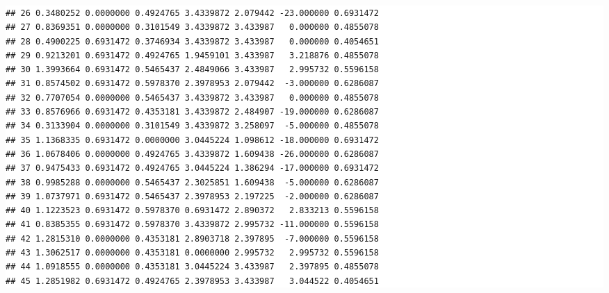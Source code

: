     ## 26 0.3480252 0.0000000 0.4924765 3.4339872 2.079442 -23.000000 0.6931472
    ## 27 0.8369351 0.0000000 0.3101549 3.4339872 3.433987   0.000000 0.4855078
    ## 28 0.4900225 0.6931472 0.3746934 3.4339872 3.433987   0.000000 0.4054651
    ## 29 0.9213201 0.6931472 0.4924765 1.9459101 3.433987   3.218876 0.4855078
    ## 30 1.3993664 0.6931472 0.5465437 2.4849066 3.433987   2.995732 0.5596158
    ## 31 0.8574502 0.6931472 0.5978370 2.3978953 2.079442  -3.000000 0.6286087
    ## 32 0.7707054 0.0000000 0.5465437 3.4339872 3.433987   0.000000 0.4855078
    ## 33 0.8576966 0.6931472 0.4353181 3.4339872 2.484907 -19.000000 0.6286087
    ## 34 0.3133904 0.0000000 0.3101549 3.4339872 3.258097  -5.000000 0.4855078
    ## 35 1.1368335 0.6931472 0.0000000 3.0445224 1.098612 -18.000000 0.6931472
    ## 36 1.0678406 0.0000000 0.4924765 3.4339872 1.609438 -26.000000 0.6286087
    ## 37 0.9475433 0.6931472 0.4924765 3.0445224 1.386294 -17.000000 0.6931472
    ## 38 0.9985288 0.0000000 0.5465437 2.3025851 1.609438  -5.000000 0.6286087
    ## 39 1.0737971 0.6931472 0.5465437 2.3978953 2.197225  -2.000000 0.6286087
    ## 40 1.1223523 0.6931472 0.5978370 0.6931472 2.890372   2.833213 0.5596158
    ## 41 0.8385355 0.6931472 0.5978370 3.4339872 2.995732 -11.000000 0.5596158
    ## 42 1.2815310 0.0000000 0.4353181 2.8903718 2.397895  -7.000000 0.5596158
    ## 43 1.3062517 0.0000000 0.4353181 0.0000000 2.995732   2.995732 0.5596158
    ## 44 1.0918555 0.0000000 0.4353181 3.0445224 3.433987   2.397895 0.4855078
    ## 45 1.2851982 0.6931472 0.4924765 2.3978953 3.433987   3.044522 0.4054651